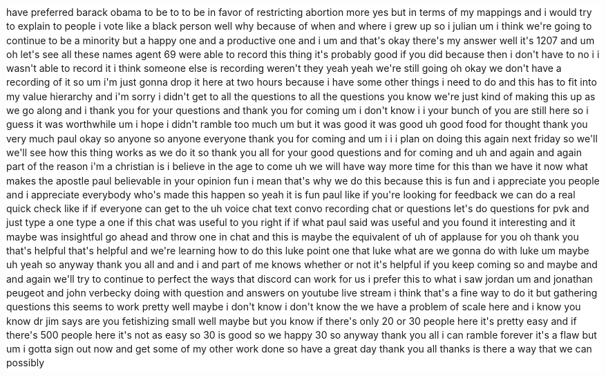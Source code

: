have preferred barack obama to be to to be in favor of restricting abortion more yes but in terms of my mappings and i would try to explain to people i vote like a black person well why because of when and where i grew up so i julian um i think we're going to continue to be a minority but a happy one and a productive one and i um and that's okay there's my answer well it's 1207 and um oh let's see all these names agent 69 were able to record this thing it's probably good if you did because then i don't have to no i i wasn't able to record it i think someone else is recording weren't they yeah yeah we're still going oh okay we don't have a recording of it so um i'm just gonna drop it here at two hours because i have some other things i need to do and this has to fit into my value hierarchy and i'm sorry i didn't get to all the questions to all the questions you know we're just kind of making this up as we go along and i thank you for your questions and thank you for coming um i don't know i i your bunch of you are still here so i guess it was worthwhile um i hope i didn't ramble too much um but it was good it was good uh good food for thought thank you very much paul okay so anyone so anyone everyone thank you for coming and um i i i plan on doing this again next friday so we'll we'll see how this thing works as we do it so thank you all for your good questions and for coming and uh and again and again part of the reason i'm a christian is i believe in the age to come uh we will have way more time for this than we have it now what makes the apostle paul believable in your opinion fun i mean that's why we do this because this is fun and i appreciate you people and i appreciate everybody who's made this happen so yeah it is fun paul like if you're looking for feedback we can do a real quick check like if if everyone can get to the uh voice chat text convo recording chat or questions let's do questions for pvk and just type a one type a one if this chat was useful to you right if if what paul said was useful and you found it interesting and it maybe was insightful go ahead and throw one in chat and this is maybe the equivalent of uh of applause for you oh thank you that's helpful that's helpful and we're learning how to do this luke point one that luke what are we gonna do with luke um maybe uh yeah so anyway thank you all and and i and part of me knows whether or not it's helpful if you keep coming so and maybe and and again we'll try to continue to perfect the ways that discord can work for us i prefer this to what i saw jordan um and jonathan peugeot and john verbecky doing with question and answers on youtube live stream i think that's a fine way to do it but gathering questions this seems to work pretty well maybe i don't know i don't know the we have a problem of scale here and i know you know dr jim says are you fetishizing small well maybe but you know if there's only 20 or 30 people here it's pretty easy and if there's 500 people here it's not as easy so 30 is good so we happy 30 so anyway thank you all i can ramble forever it's a flaw but um i gotta sign out now and get some of my other work done so have a great day thank you all thanks is there a way that we can possibly